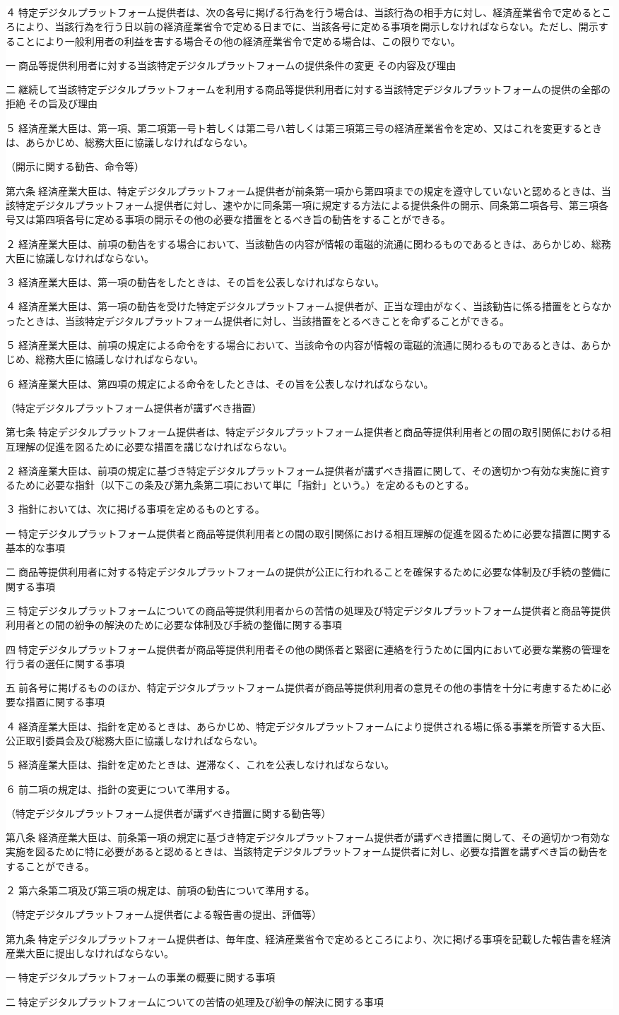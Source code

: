 ４ 特定デジタルプラットフォーム提供者は、次の各号に掲げる行為を行う場合は、当該行為の相手方に対し、経済産業省令で定めるところにより、当該行為を行う日以前の経済産業省令で定める日までに、当該各号に定める事項を開示しなければならない。ただし、開示することにより一般利用者の利益を害する場合その他の経済産業省令で定める場合は、この限りでない。

一 商品等提供利用者に対する当該特定デジタルプラットフォームの提供条件の変更 その内容及び理由

二 継続して当該特定デジタルプラットフォームを利用する商品等提供利用者に対する当該特定デジタルプラットフォームの提供の全部の拒絶 その旨及び理由

５ 経済産業大臣は、第一項、第二項第一号ト若しくは第二号ハ若しくは第三項第三号の経済産業省令を定め、又はこれを変更するときは、あらかじめ、総務大臣に協議しなければならない。

（開示に関する勧告、命令等）

第六条 経済産業大臣は、特定デジタルプラットフォーム提供者が前条第一項から第四項までの規定を遵守していないと認めるときは、当該特定デジタルプラットフォーム提供者に対し、速やかに同条第一項に規定する方法による提供条件の開示、同条第二項各号、第三項各号又は第四項各号に定める事項の開示その他の必要な措置をとるべき旨の勧告をすることができる。

２ 経済産業大臣は、前項の勧告をする場合において、当該勧告の内容が情報の電磁的流通に関わるものであるときは、あらかじめ、総務大臣に協議しなければならない。

３ 経済産業大臣は、第一項の勧告をしたときは、その旨を公表しなければならない。

４ 経済産業大臣は、第一項の勧告を受けた特定デジタルプラットフォーム提供者が、正当な理由がなく、当該勧告に係る措置をとらなかったときは、当該特定デジタルプラットフォーム提供者に対し、当該措置をとるべきことを命ずることができる。

５ 経済産業大臣は、前項の規定による命令をする場合において、当該命令の内容が情報の電磁的流通に関わるものであるときは、あらかじめ、総務大臣に協議しなければならない。

６ 経済産業大臣は、第四項の規定による命令をしたときは、その旨を公表しなければならない。

（特定デジタルプラットフォーム提供者が講ずべき措置）

第七条 特定デジタルプラットフォーム提供者は、特定デジタルプラットフォーム提供者と商品等提供利用者との間の取引関係における相互理解の促進を図るために必要な措置を講じなければならない。

２ 経済産業大臣は、前項の規定に基づき特定デジタルプラットフォーム提供者が講ずべき措置に関して、その適切かつ有効な実施に資するために必要な指針（以下この条及び第九条第二項において単に「指針」という。）を定めるものとする。

３ 指針においては、次に掲げる事項を定めるものとする。

一 特定デジタルプラットフォーム提供者と商品等提供利用者との間の取引関係における相互理解の促進を図るために必要な措置に関する基本的な事項

二 商品等提供利用者に対する特定デジタルプラットフォームの提供が公正に行われることを確保するために必要な体制及び手続の整備に関する事項

三 特定デジタルプラットフォームについての商品等提供利用者からの苦情の処理及び特定デジタルプラットフォーム提供者と商品等提供利用者との間の紛争の解決のために必要な体制及び手続の整備に関する事項

四 特定デジタルプラットフォーム提供者が商品等提供利用者その他の関係者と緊密に連絡を行うために国内において必要な業務の管理を行う者の選任に関する事項

五 前各号に掲げるもののほか、特定デジタルプラットフォーム提供者が商品等提供利用者の意見その他の事情を十分に考慮するために必要な措置に関する事項

４ 経済産業大臣は、指針を定めるときは、あらかじめ、特定デジタルプラットフォームにより提供される場に係る事業を所管する大臣、公正取引委員会及び総務大臣に協議しなければならない。

５ 経済産業大臣は、指針を定めたときは、遅滞なく、これを公表しなければならない。

６ 前二項の規定は、指針の変更について準用する。

（特定デジタルプラットフォーム提供者が講ずべき措置に関する勧告等）

第八条 経済産業大臣は、前条第一項の規定に基づき特定デジタルプラットフォーム提供者が講ずべき措置に関して、その適切かつ有効な実施を図るために特に必要があると認めるときは、当該特定デジタルプラットフォーム提供者に対し、必要な措置を講ずべき旨の勧告をすることができる。

２ 第六条第二項及び第三項の規定は、前項の勧告について準用する。

（特定デジタルプラットフォーム提供者による報告書の提出、評価等）

第九条 特定デジタルプラットフォーム提供者は、毎年度、経済産業省令で定めるところにより、次に掲げる事項を記載した報告書を経済産業大臣に提出しなければならない。

一 特定デジタルプラットフォームの事業の概要に関する事項

二 特定デジタルプラットフォームについての苦情の処理及び紛争の解決に関する事項
